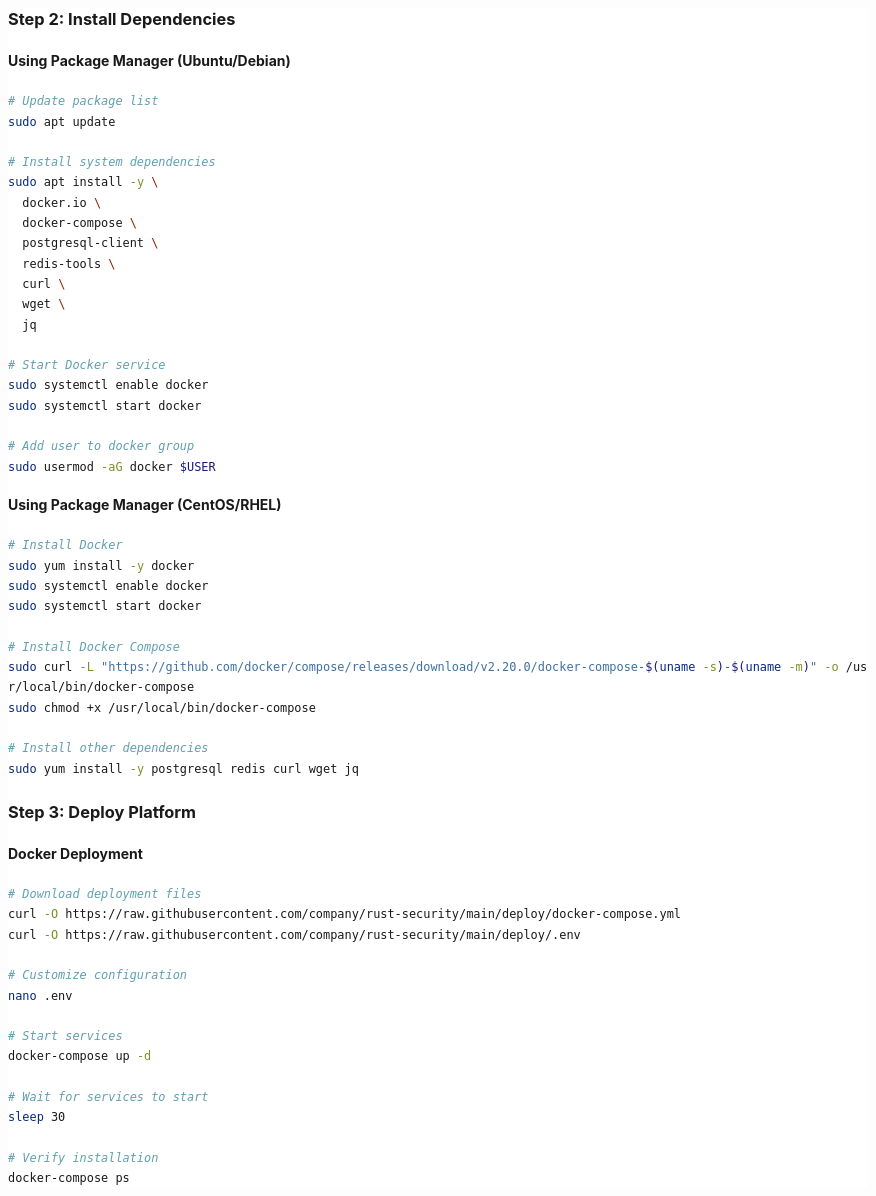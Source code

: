 ### Step 2: Install Dependencies

#### Using Package Manager (Ubuntu/Debian)

```bash
# Update package list
sudo apt update

# Install system dependencies
sudo apt install -y \
  docker.io \
  docker-compose \
  postgresql-client \
  redis-tools \
  curl \
  wget \
  jq

# Start Docker service
sudo systemctl enable docker
sudo systemctl start docker

# Add user to docker group
sudo usermod -aG docker $USER
```

#### Using Package Manager (CentOS/RHEL)

```bash
# Install Docker
sudo yum install -y docker
sudo systemctl enable docker
sudo systemctl start docker

# Install Docker Compose
sudo curl -L "https://github.com/docker/compose/releases/download/v2.20.0/docker-compose-$(uname -s)-$(uname -m)" -o /usr/local/bin/docker-compose
sudo chmod +x /usr/local/bin/docker-compose

# Install other dependencies
sudo yum install -y postgresql redis curl wget jq
```

### Step 3: Deploy Platform

#### Docker Deployment

```bash
# Download deployment files
curl -O https://raw.githubusercontent.com/company/rust-security/main/deploy/docker-compose.yml
curl -O https://raw.githubusercontent.com/company/rust-security/main/deploy/.env

# Customize configuration
nano .env

# Start services
docker-compose up -d

# Wait for services to start
sleep 30

# Verify installation
docker-compose ps
```
